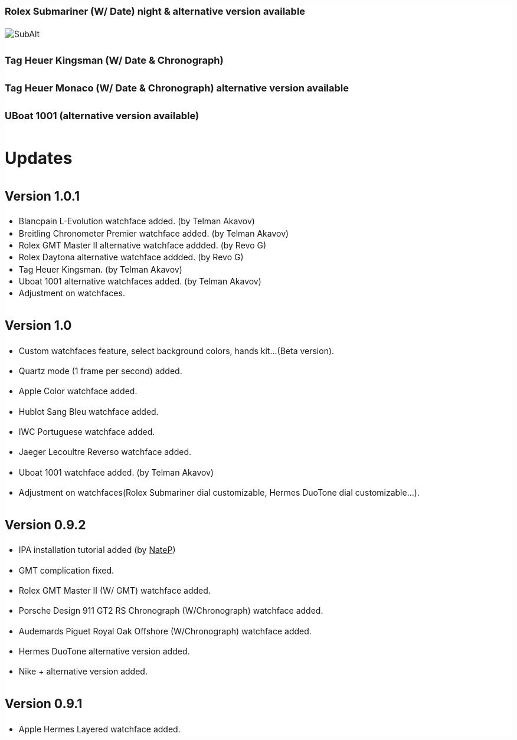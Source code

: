 ### Rolex Submariner (W/ Date) night & alternative version available
![SubAlt](https://i.ibb.co/mHL77vR/Alternate1.png)

### Tag Heuer Kingsman (W/ Date & Chronograph)
### Tag Heuer Monaco (W/ Date & Chronograph) alternative version available

### UBoat 1001 (alternative version available)

# Updates

## Version 1.0.1
- Blancpain L-Evolution watchface added. (by Telman Akavov)
- Breitling Chronometer Premier watchface added. (by Telman Akavov)
- Rolex GMT Master II alternative watchface addded. (by Revo G)
- Rolex Daytona alternative watchface addded. (by Revo G)
- Tag Heuer Kingsman. (by Telman Akavov)
- Uboat 1001 alternative watchfaces added. (by Telman Akavov)
- Adjustment on watchfaces.


## Version 1.0
- Custom watchfaces feature, select background colors, hands kit...(Beta version).
- Quartz mode (1 frame per second) added.

- Apple Color watchface added.
- Hublot Sang Bleu watchface added.
- IWC Portuguese watchface added.
- Jaeger Lecoultre Reverso watchface added.
- Uboat 1001 watchface added. (by Telman Akavov)
- Adjustment on watchfaces(Rolex Submariner dial customizable, Hermes DuoTone dial customizable...).

## Version 0.9.2
- IPA installation tutorial added (by [NateP](https://www.facebook.com/wireman642))

- GMT complication fixed.

- Rolex GMT Master II (W/ GMT) watchface added.
- Porsche Design 911 GT2 RS Chronograph (W/Chronograph) watchface added.
- Audemards Piguet Royal Oak Offshore (W/Chronograph) watchface added.
- Hermes DuoTone alternative version added.
- Nike + alternative version added.

## Version 0.9.1
- Apple Hermes Layered watchface added.
